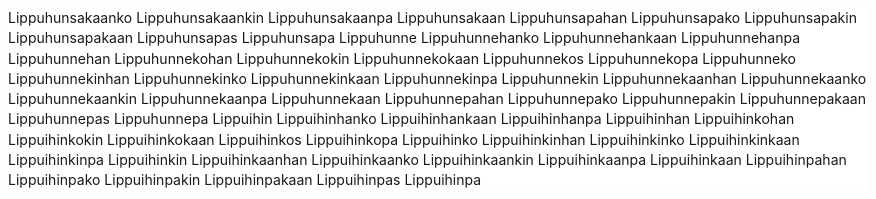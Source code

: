 Lippuhunsakaanko
Lippuhunsakaankin
Lippuhunsakaanpa
Lippuhunsakaan
Lippuhunsapahan
Lippuhunsapako
Lippuhunsapakin
Lippuhunsapakaan
Lippuhunsapas
Lippuhunsapa
Lippuhunne
Lippuhunnehanko
Lippuhunnehankaan
Lippuhunnehanpa
Lippuhunnehan
Lippuhunnekohan
Lippuhunnekokin
Lippuhunnekokaan
Lippuhunnekos
Lippuhunnekopa
Lippuhunneko
Lippuhunnekinhan
Lippuhunnekinko
Lippuhunnekinkaan
Lippuhunnekinpa
Lippuhunnekin
Lippuhunnekaanhan
Lippuhunnekaanko
Lippuhunnekaankin
Lippuhunnekaanpa
Lippuhunnekaan
Lippuhunnepahan
Lippuhunnepako
Lippuhunnepakin
Lippuhunnepakaan
Lippuhunnepas
Lippuhunnepa
Lippuihin
Lippuihinhanko
Lippuihinhankaan
Lippuihinhanpa
Lippuihinhan
Lippuihinkohan
Lippuihinkokin
Lippuihinkokaan
Lippuihinkos
Lippuihinkopa
Lippuihinko
Lippuihinkinhan
Lippuihinkinko
Lippuihinkinkaan
Lippuihinkinpa
Lippuihinkin
Lippuihinkaanhan
Lippuihinkaanko
Lippuihinkaankin
Lippuihinkaanpa
Lippuihinkaan
Lippuihinpahan
Lippuihinpako
Lippuihinpakin
Lippuihinpakaan
Lippuihinpas
Lippuihinpa